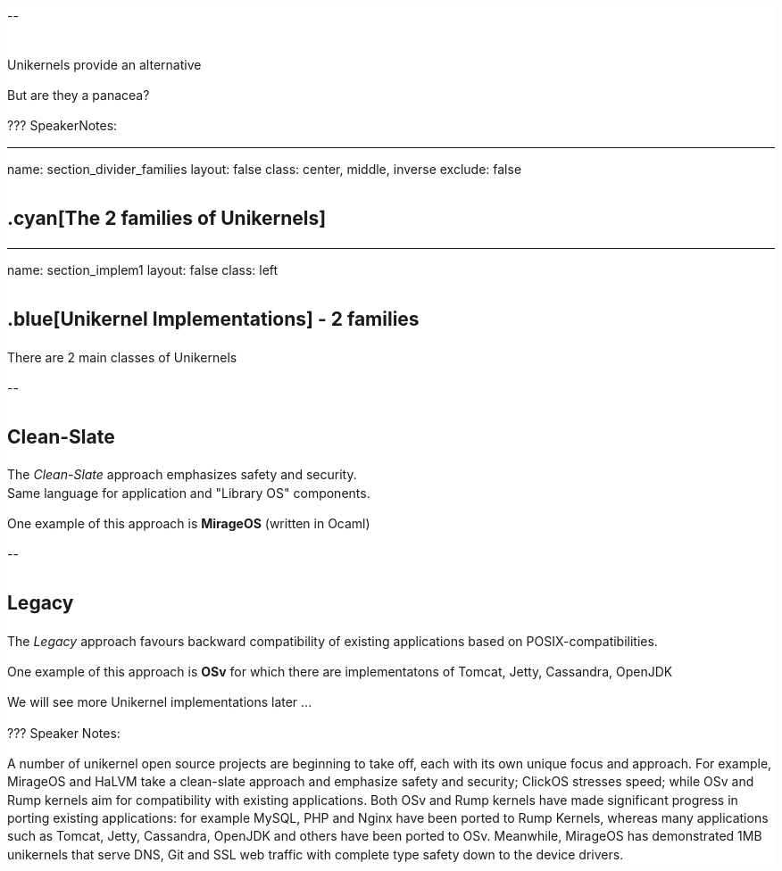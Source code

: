 --

<br/>
Unikernels provide an alternative

But are they a panacea?

???
SpeakerNotes:

---
name: section_divider_families
layout: false
class: center, middle, inverse
exclude: false
## .cyan[The 2 families of Unikernels]

---
name: section_implem1
layout: false
class: left

## .blue[Unikernel Implementations] - 2 families




There are 2 main classes of Unikernels


--


## Clean-Slate

The *Clean-Slate* approach emphasizes safety and security.<br/>
Same language for application and "Library OS" components.

One example of this approach is **MirageOS** (written in Ocaml)

--


## Legacy
The *Legacy* approach favours backward compatibility of existing applications based on POSIX-compatibilities.

One example of this approach is **OSv** for which there are implementatons of Tomcat, Jetty, Cassandra, OpenJDK

We will see more Unikernel implementations later ...


???
Speaker Notes:

A number of unikernel open source projects are beginning to take off, each with its own unique focus and approach.
For example, MirageOS and HaLVM take a clean-slate approach and emphasize safety and security;
ClickOS stresses speed;
while OSv and Rump kernels aim for compatibility with existing applications. Both OSv and Rump kernels have made significant progress in porting existing applications: for example MySQL, PHP and Nginx have been ported to Rump Kernels, whereas many applications such as Tomcat, Jetty, Cassandra, OpenJDK and others have been ported to OSv. Meanwhile, MirageOS has demonstrated 1MB unikernels that serve DNS, Git and SSL web traffic with complete type safety down to the device drivers.
